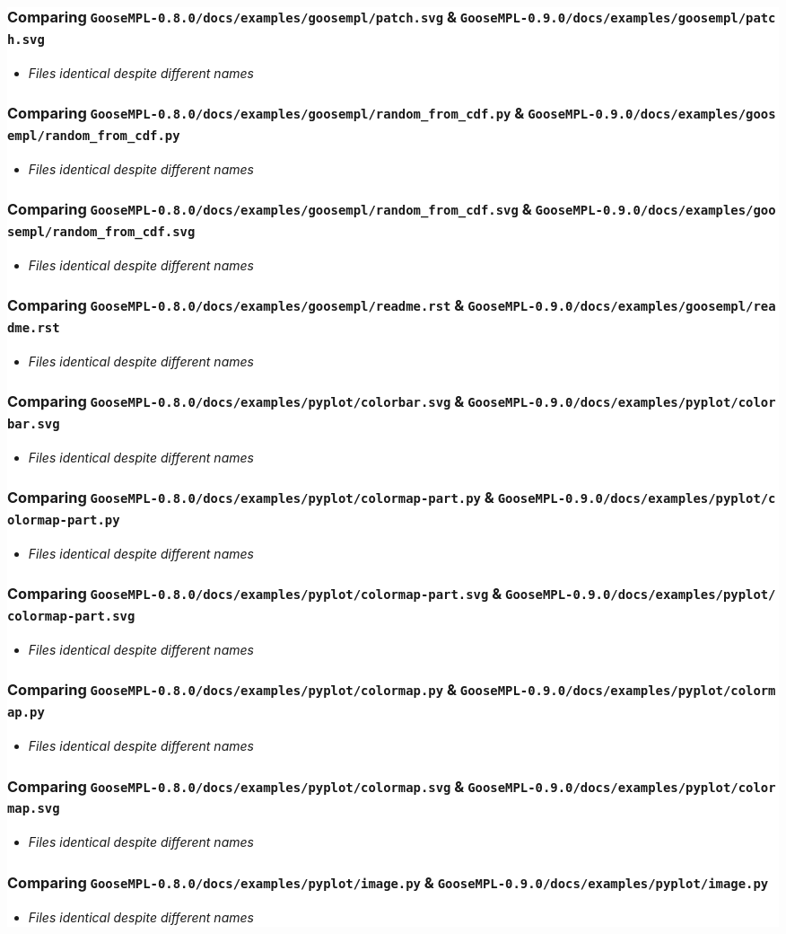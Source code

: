 ### Comparing `GooseMPL-0.8.0/docs/examples/goosempl/patch.svg` & `GooseMPL-0.9.0/docs/examples/goosempl/patch.svg`

 * *Files identical despite different names*

### Comparing `GooseMPL-0.8.0/docs/examples/goosempl/random_from_cdf.py` & `GooseMPL-0.9.0/docs/examples/goosempl/random_from_cdf.py`

 * *Files identical despite different names*

### Comparing `GooseMPL-0.8.0/docs/examples/goosempl/random_from_cdf.svg` & `GooseMPL-0.9.0/docs/examples/goosempl/random_from_cdf.svg`

 * *Files identical despite different names*

### Comparing `GooseMPL-0.8.0/docs/examples/goosempl/readme.rst` & `GooseMPL-0.9.0/docs/examples/goosempl/readme.rst`

 * *Files identical despite different names*

### Comparing `GooseMPL-0.8.0/docs/examples/pyplot/colorbar.svg` & `GooseMPL-0.9.0/docs/examples/pyplot/colorbar.svg`

 * *Files identical despite different names*

### Comparing `GooseMPL-0.8.0/docs/examples/pyplot/colormap-part.py` & `GooseMPL-0.9.0/docs/examples/pyplot/colormap-part.py`

 * *Files identical despite different names*

### Comparing `GooseMPL-0.8.0/docs/examples/pyplot/colormap-part.svg` & `GooseMPL-0.9.0/docs/examples/pyplot/colormap-part.svg`

 * *Files identical despite different names*

### Comparing `GooseMPL-0.8.0/docs/examples/pyplot/colormap.py` & `GooseMPL-0.9.0/docs/examples/pyplot/colormap.py`

 * *Files identical despite different names*

### Comparing `GooseMPL-0.8.0/docs/examples/pyplot/colormap.svg` & `GooseMPL-0.9.0/docs/examples/pyplot/colormap.svg`

 * *Files identical despite different names*

### Comparing `GooseMPL-0.8.0/docs/examples/pyplot/image.py` & `GooseMPL-0.9.0/docs/examples/pyplot/image.py`

 * *Files identical despite different names*
